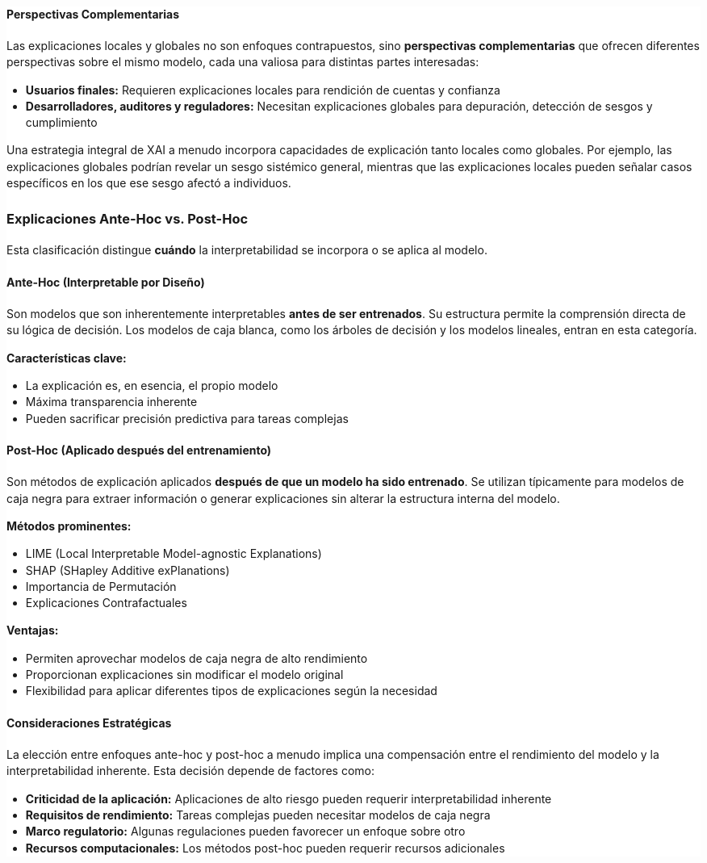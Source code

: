 #### Perspectivas Complementarias

Las explicaciones locales y globales no son enfoques contrapuestos, sino **perspectivas complementarias** que ofrecen diferentes perspectivas sobre el mismo modelo, cada una valiosa para distintas partes interesadas:

- **Usuarios finales:** Requieren explicaciones locales para rendición de cuentas y confianza
- **Desarrolladores, auditores y reguladores:** Necesitan explicaciones globales para depuración, detección de sesgos y cumplimiento

Una estrategia integral de XAI a menudo incorpora capacidades de explicación tanto locales como globales. Por ejemplo, las explicaciones globales podrían revelar un sesgo sistémico general, mientras que las explicaciones locales pueden señalar casos específicos en los que ese sesgo afectó a individuos.

### Explicaciones Ante-Hoc vs. Post-Hoc

Esta clasificación distingue **cuándo** la interpretabilidad se incorpora o se aplica al modelo.

#### Ante-Hoc (Interpretable por Diseño)

Son modelos que son inherentemente interpretables **antes de ser entrenados**. Su estructura permite la comprensión directa de su lógica de decisión. Los modelos de caja blanca, como los árboles de decisión y los modelos lineales, entran en esta categoría.

**Características clave:**
- La explicación es, en esencia, el propio modelo
- Máxima transparencia inherente
- Pueden sacrificar precisión predictiva para tareas complejas

#### Post-Hoc (Aplicado después del entrenamiento)

Son métodos de explicación aplicados **después de que un modelo ha sido entrenado**. Se utilizan típicamente para modelos de caja negra para extraer información o generar explicaciones sin alterar la estructura interna del modelo.

**Métodos prominentes:**
- LIME (Local Interpretable Model-agnostic Explanations)
- SHAP (SHapley Additive exPlanations)
- Importancia de Permutación
- Explicaciones Contrafactuales

**Ventajas:**
- Permiten aprovechar modelos de caja negra de alto rendimiento
- Proporcionan explicaciones sin modificar el modelo original
- Flexibilidad para aplicar diferentes tipos de explicaciones según la necesidad

#### Consideraciones Estratégicas

La elección entre enfoques ante-hoc y post-hoc a menudo implica una compensación entre el rendimiento del modelo y la interpretabilidad inherente. Esta decisión depende de factores como:

- **Criticidad de la aplicación:** Aplicaciones de alto riesgo pueden requerir interpretabilidad inherente
- **Requisitos de rendimiento:** Tareas complejas pueden necesitar modelos de caja negra
- **Marco regulatorio:** Algunas regulaciones pueden favorecer un enfoque sobre otro
- **Recursos computacionales:** Los métodos post-hoc pueden requerir recursos adicionales
